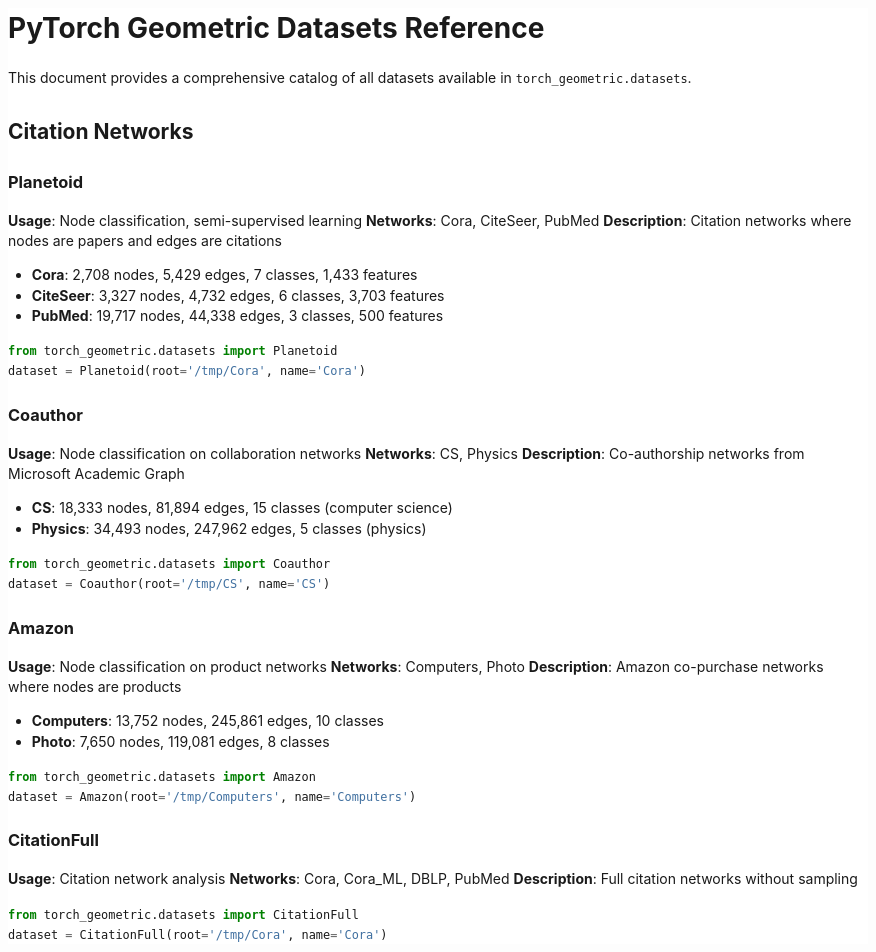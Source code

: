# PyTorch Geometric Datasets Reference

This document provides a comprehensive catalog of all datasets available in `torch_geometric.datasets`.

## Citation Networks

### Planetoid
**Usage**: Node classification, semi-supervised learning
**Networks**: Cora, CiteSeer, PubMed
**Description**: Citation networks where nodes are papers and edges are citations
- **Cora**: 2,708 nodes, 5,429 edges, 7 classes, 1,433 features
- **CiteSeer**: 3,327 nodes, 4,732 edges, 6 classes, 3,703 features
- **PubMed**: 19,717 nodes, 44,338 edges, 3 classes, 500 features

```python
from torch_geometric.datasets import Planetoid
dataset = Planetoid(root='/tmp/Cora', name='Cora')
```

### Coauthor
**Usage**: Node classification on collaboration networks
**Networks**: CS, Physics
**Description**: Co-authorship networks from Microsoft Academic Graph
- **CS**: 18,333 nodes, 81,894 edges, 15 classes (computer science)
- **Physics**: 34,493 nodes, 247,962 edges, 5 classes (physics)

```python
from torch_geometric.datasets import Coauthor
dataset = Coauthor(root='/tmp/CS', name='CS')
```

### Amazon
**Usage**: Node classification on product networks
**Networks**: Computers, Photo
**Description**: Amazon co-purchase networks where nodes are products
- **Computers**: 13,752 nodes, 245,861 edges, 10 classes
- **Photo**: 7,650 nodes, 119,081 edges, 8 classes

```python
from torch_geometric.datasets import Amazon
dataset = Amazon(root='/tmp/Computers', name='Computers')
```

### CitationFull
**Usage**: Citation network analysis
**Networks**: Cora, Cora_ML, DBLP, PubMed
**Description**: Full citation networks without sampling

```python
from torch_geometric.datasets import CitationFull
dataset = CitationFull(root='/tmp/Cora', name='Cora')
```
